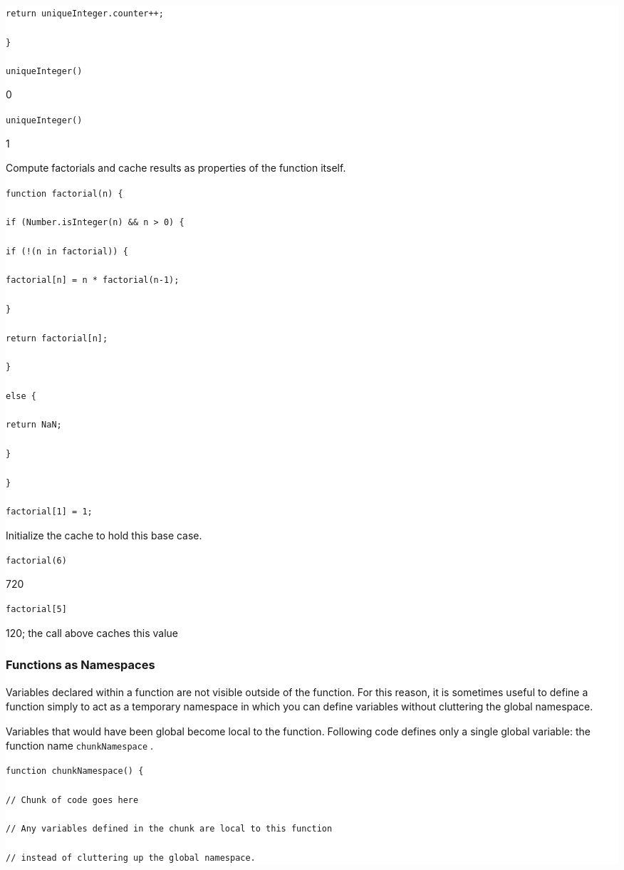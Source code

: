     return uniqueInteger.counter++;

    }

    uniqueInteger()

0

    uniqueInteger()

1

Compute factorials and cache results as properties of the function itself.

    function factorial(n) {

    if (Number.isInteger(n) && n > 0) {

    if (!(n in factorial)) {

    factorial[n] = n * factorial(n-1);

    }

    return factorial[n];

    }

    else {

    return NaN;

    }

    }

    factorial[1] = 1;

Initialize the cache to hold this base case.

    factorial(6)

720

    factorial[5]

120; the call above caches this value

### Functions as Namespaces

Variables declared within a function are not visible outside of the function. For this reason, it is sometimes useful to define a function simply to act as a temporary namespace in which you can define variables without cluttering the global namespace.

Variables that would have been global become local to the function. Following code defines only a single global variable: the function name `chunkNamespace` .

    function chunkNamespace() {

    // Chunk of code goes here

    // Any variables defined in the chunk are local to this function

    // instead of cluttering up the global namespace.
